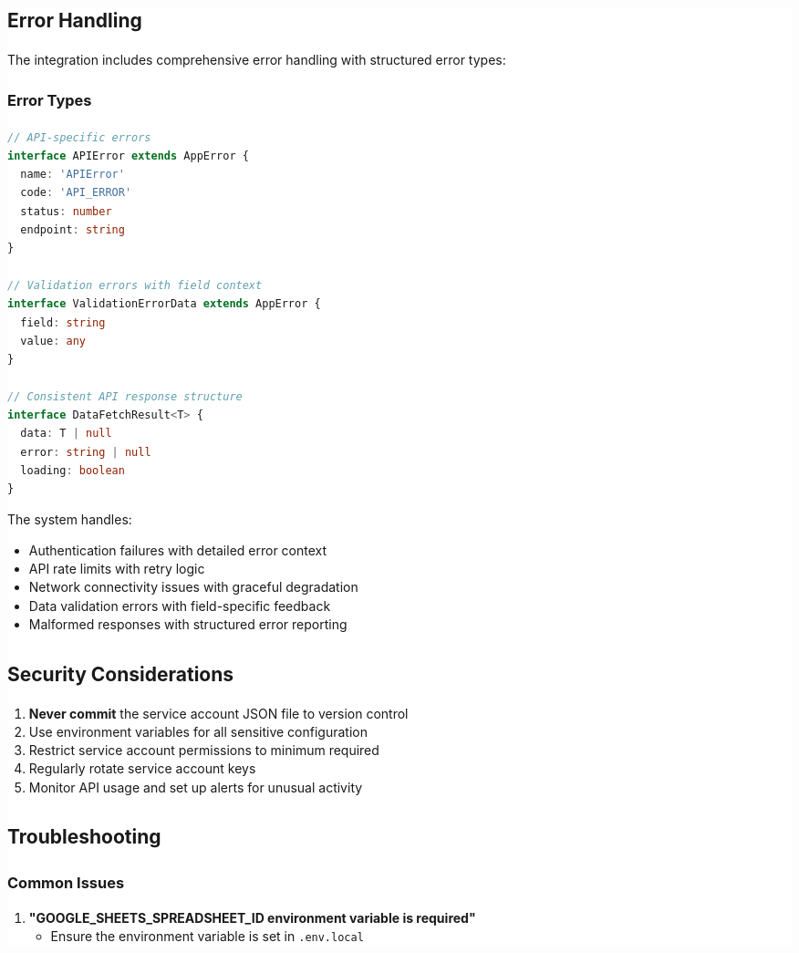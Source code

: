 ## Error Handling

The integration includes comprehensive error handling with structured error types:

### Error Types

```typescript
// API-specific errors
interface APIError extends AppError {
  name: 'APIError'
  code: 'API_ERROR'
  status: number
  endpoint: string
}

// Validation errors with field context
interface ValidationErrorData extends AppError {
  field: string
  value: any
}

// Consistent API response structure
interface DataFetchResult<T> {
  data: T | null
  error: string | null
  loading: boolean
}
```

The system handles:
- Authentication failures with detailed error context
- API rate limits with retry logic
- Network connectivity issues with graceful degradation
- Data validation errors with field-specific feedback
- Malformed responses with structured error reporting

## Security Considerations

1. **Never commit** the service account JSON file to version control
2. Use environment variables for all sensitive configuration
3. Restrict service account permissions to minimum required
4. Regularly rotate service account keys
5. Monitor API usage and set up alerts for unusual activity

## Troubleshooting

### Common Issues

1. **"GOOGLE_SHEETS_SPREADSHEET_ID environment variable is required"**
   - Ensure the environment variable is set in `.env.local`
